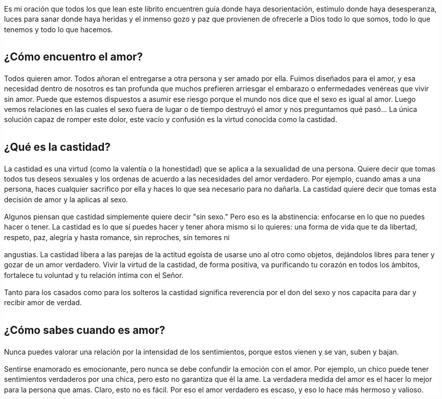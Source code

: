 Es mi oración que todos los que lean este librito encuentren guía
donde haya desorientación, estímulo donde haya desesperanza, luces
para sanar donde haya heridas y el inmenso gozo y paz que provienen de
ofrecerle a Dios todo lo que somos, todo lo que tenemos y todo lo que
hacemos.

## ¿Cómo encuentro el amor?

Todos quieren amor. Todos añoran el entregarse a otra persona y ser
amado por ella. Fuimos diseñados para el amor, y esa necesidad dentro
de nosotros es tan profunda que muchos prefieren arriesgar el embarazo
o enfermedades venéreas que vivir sin amor. Puede que estemos
dispuestos a asumir ese riesgo porque el mundo nos dice que el sexo es
igual al amor. Luego vemos relaciones en las cuales el sexo fuera de
lugar o de tiempo destruyó el amor y nos preguntamos qué pasó... La
única solución capaz de romper este dolor, este vacío y confusión es
la virtud conocida como la castidad.

## ¿Qué es la castidad?

La castidad es una virtud (como la valentía o la honestidad) que se
aplica a la sexualidad de una persona. Quiere decir que tomas todos
tus deseos sexuales y los ordenas de acuerdo a las necesidades del
amor verdadero. Por ejemplo, cuando amas a una persona, haces
cualquier sacrifico por ella y haces lo que sea necesario para no
dañarla. La castidad quiere decir que tomas esta decisión de amor y la
aplicas al sexo.

Algunos piensan que castidad simplemente quiere decir "sin sexo."
Pero eso es la abstinencia: enfocarse en lo que no puedes hacer o
tener. La castidad es lo que sí puedes hacer y tener ahora mismo si lo
quieres: una forma de vida que te da libertad, respeto, paz, alegría y
hasta romance, sin reproches, sin temores ni

angustias. La castidad libera a las parejas de la actitud egoísta de
usarse uno al otro como objetos, dejándolos libres para tener y gozar
de un amor verdadero. Vivir la virtud de la castidad, de forma
positiva, va purificando tu corazón en todos los ámbitos, fortalece tu
voluntad y tu relación íntima con el Señor.

Tanto para los casados como para los solteros la castidad significa
reverencia por el don del sexo y nos capacita para dar y recibir amor
de verdad.

## ¿Cómo sabes cuando es amor?

Nunca puedes valorar una relación por la intensidad de los
sentimientos, porque estos vienen y se van, suben y bajan.

Sentirse enamorado es emocionante, pero nunca se debe confundir la
emoción con el amor. Por ejemplo, un chico puede tener sentimientos
verdaderos por una chica, pero esto no garantiza que él la ame. La
verdadera medida del amor es el hacer lo mejor para la persona que
amas. Claro, esto no es fácil. Por eso el amor verdadero es escaso, y
eso lo hace más hermoso y valioso.
